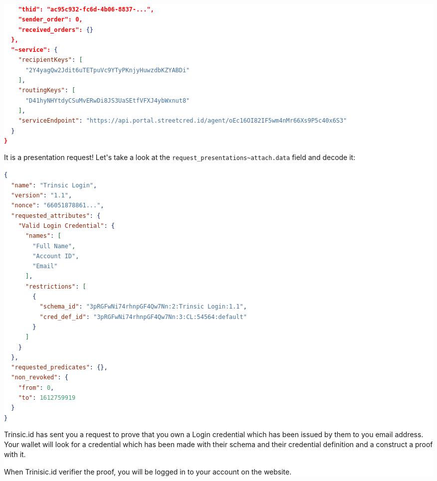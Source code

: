 ```json
    "thid": "ac95c932-fc6d-4b06-8837-...",
    "sender_order": 0,
    "received_orders": {}
  },
  "~service": {
    "recipientKeys": [
      "2Y4yagQw2Jdit6uTETpuVc9YTyPKnjyHuwzdbKZYABDi"
    ],
    "routingKeys": [
      "D41hyNHYtdyCSuMvERwDi8JS3UaSEtfVFXJ4ybWxnut8"
    ],
    "serviceEndpoint": "https://api.portal.streetcred.id/agent/oEc16OI82IF5wm4nMr66Xs9P5c40x6S3"
  }
}
```

It is a presentation request! Let's take a look at the `request_presentations~attach.data` field and decode it:

```json
{
  "name": "Trinsic Login",
  "version": "1.1",
  "nonce": "66051878861...",
  "requested_attributes": {
    "Valid Login Credential": {
      "names": [
        "Full Name",
        "Account ID",
        "Email"
      ],
      "restrictions": [
        {
          "schema_id": "3pRGFwNi74rhnpGF4Qw7Nn:2:Trinsic Login:1.1",
          "cred_def_id": "3pRGFwNi74rhnpGF4Qw7Nn:3:CL:54564:default"
        }
      ]
    }
  },
  "requested_predicates": {},
  "non_revoked": {
    "from": 0,
    "to": 1612759919
  }
}
```

Trinsic.id has sent you a request to prove that you own a Login credential which has been issued by them to you email address. Your wallet will look for a credential which has been made with their schema and their credential definition and a construct a proof with it.

When Trinisic.id verifier the proof, you will be logged in to your account on the website.
